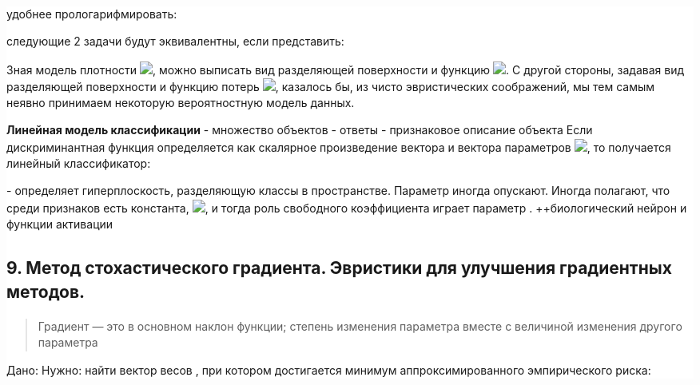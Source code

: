 ![](https://latex.codecogs.com/gif.latex?p%28X%5El%7Cw%29%3D%5Cprod_%7Bi%3D1%7D%5E%7Bl%7Dp%28x_i%2Cy_i%7Cw%29%5Crightarrow%20%5Cmax_w)


удобнее прологарифмировать:

![](https://latex.codecogs.com/gif.latex?%5Cln%28p%28X%5El%7Cw%29%29%3D%5Cprod_%7Bi%3D1%7D%5E%7Bl%7D%5Cln%28p%28x_i%2Cy_i%7Cw%29%29%5Crightarrow%20%5Cmax_w)


следующие 2 задачи будут эквивалентны, если представить:

![](https://latex.codecogs.com/gif.latex?-%5Cln%28p%28X%5El%7Cw%29%29%3D%5Cmathfrak%7BL%7D%28y_if%28x_i%2Cw%29%29)


Зная модель плотности ![](https://latex.codecogs.com/gif.latex?p(x,y|w)), можно выписать вид разделяющей поверхности ![](https://latex.codecogs.com/gif.latex?f) и функцию ![](https://latex.codecogs.com/gif.latex?\mathfrak{L}). С другой стороны, задавая вид разделяющей поверхности и функцию потерь ![](https://latex.codecogs.com/gif.latex?\mathfrak{L}), казалось бы, из чисто эвристических соображений, мы тем самым неявно принимаем некоторую вероятностную модель данных.

**Линейная модель классификации**
![](https://latex.codecogs.com/gif.latex?X) - множество объектов
![](https://latex.codecogs.com/gif.latex?Y%3D%5Cleft%5C%7B-1%2C1%5Cright%5C%7D) - ответы
![](https://latex.codecogs.com/gif.latex?x%3D%28x%5E1%2C%5Ccdots%20%2Cx%5En%29%5Cin%20%5Cmathbb%7BR%7D%5En%2C%20%5C%3B%20%5C%3B%20%5C%3B%20%5C%3B%20%5C%3B%20x%5Ej%3Df_j%28x%29) - признаковое описание объекта ![](https://latex.codecogs.com/gif.latex?x)
Если дискриминантная функция определяется как скалярное произведение вектора ![](https://latex.codecogs.com/gif.latex?x) и вектора параметров ![](https://latex.codecogs.com/gif.latex?w\in\mathbb{R}^n), то получается линейный классификатор:

![](https://latex.codecogs.com/gif.latex?a%28x%2Cw%29%3D%5Ctextrm%7Bsign%7D%28%5Cleft%20%5Clangle%20w%2Cx%20%5Cright%20%5Crangle%20-%20w_0%29%3D%5Ctextrm%7Bsign%7D%28%5Csum_%7Bj%3D1%7D%5E%7Bn%7Dw_jf_j%28x%29-w_0%29)

![](https://latex.codecogs.com/gif.latex?%5Cleft%20%5Clangle%20w%2Cx%20%5Cright%20%5Crangle%20%3D0) -  определяет гиперплоскость, разделяющую классы в пространстве. 
Параметр ![](https://latex.codecogs.com/gif.latex?w_0) иногда опускают. Иногда полагают, что среди признаков есть константа, ![](https://latex.codecogs.com/gif.latex?f_j(x)\equiv&space;-1), и тогда роль свободного коэффициента ![](https://latex.codecogs.com/gif.latex?w_0) играет параметр ![](https://latex.codecogs.com/gif.latex?w_j).
++биологический нейрон и функции активации

## 9. Метод стохастического градиента. Эвристики для улучшения градиентных методов.
> Градиент — это в основном наклон функции; степень изменения параметра вместе с величиной изменения другого параметра


Дано: ![](https://latex.codecogs.com/gif.latex?X%5El%3D%5Cleft%20%5C%7B%20%28x_i%2Cy_i%29%20%5Cright%20%5C%7D_%7Bi%3D1%7D%5E%7Bl%7D%2C%5C%3B%20%5C%3B%20%5C%3B%20%5C%3B%20%5C%3B%20x_i%20%5Cin%20%5Cmathbb%7BR%7D%5En%2C%20%5C%3B%20%5C%3B%20%5C%3B%20%5C%3B%20%5C%3B%20y_i%20%5Cin%20%5Cleft%20%5C%7B%20-1%2C1%20%5Cright%20%5C%7D)
Нужно: найти вектор весов ![](https://latex.codecogs.com/gif.latex?w%20%5Cin%20%5Cmathbb%7BR%7D%5En), при котором достигается минимум аппроксимированного эмпирического риска:

![](https://latex.codecogs.com/gif.latex?Q%28w%2CX%5El%29%3D%5Csum_%7Bi%3D1%7D%5E%7Bl%7D%5Cmathfrak%7BL%7D%28%5Cleft%20%5Clangle%20w%2Cx_i%20%5Cright%20%5Crangle%20y_i%29%5Crightarrow%20%5Cmin_w)

